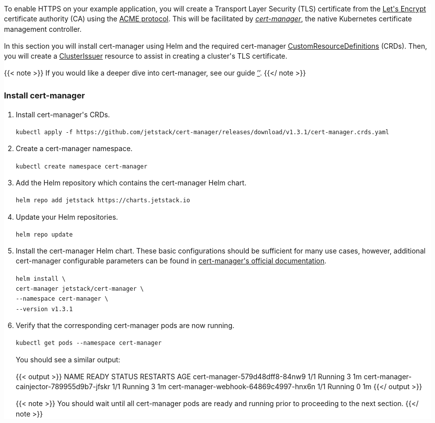 To enable HTTPS on your example application, you will create a Transport Layer Security (TLS) certificate from the [Let's Encrypt](https://letsencrypt.org/) certificate authority (CA) using the [ACME protocol](https://tools.ietf.org/html/rfc8555). This will be facilitated by [*cert-manager*](https://cert-manager.io/docs/), the native Kubernetes certificate management controller.

In this section you will install cert-manager using Helm and the required cert-manager [CustomResourceDefinitions](https://kubernetes.io/docs/concepts/extend-kubernetes/api-extension/custom-resources/) (CRDs). Then, you will create a [ClusterIssuer](https://cert-manager.io/docs/concepts/issuer/) resource to assist in creating a cluster's TLS certificate.

{{< note >}}
If you would like a deeper dive into cert-manager, see our guide [’’]().
{{</ note >}}

### Install cert-manager
1. Install cert-manager's CRDs.

       kubectl apply -f https://github.com/jetstack/cert-manager/releases/download/v1.3.1/cert-manager.crds.yaml

1. Create a cert-manager namespace.

       kubectl create namespace cert-manager

1. Add the Helm repository which contains the cert-manager Helm chart.

       helm repo add jetstack https://charts.jetstack.io

1. Update your Helm repositories.

       helm repo update

1. Install the cert-manager Helm chart. These basic configurations should be sufficient for many use cases, however, additional cert-manager configurable parameters can be found in [cert-manager's official documentation](https://hub.helm.sh/charts/jetstack/cert-manager).

       helm install \
       cert-manager jetstack/cert-manager \
       --namespace cert-manager \
       --version v1.3.1

1. Verify that the corresponding cert-manager pods are now running.

       kubectl get pods --namespace cert-manager

    You should see a similar output:

    {{< output >}}
NAME                                       READY   STATUS    RESTARTS   AGE
cert-manager-579d48dff8-84nw9              1/1     Running   3          1m
cert-manager-cainjector-789955d9b7-jfskr   1/1     Running   3          1m
cert-manager-webhook-64869c4997-hnx6n      1/1     Running   0          1m
{{</ output >}}

    {{< note >}}
You should wait until all cert-manager pods are ready and running prior to proceeding to the next section.
{{</ note >}}
